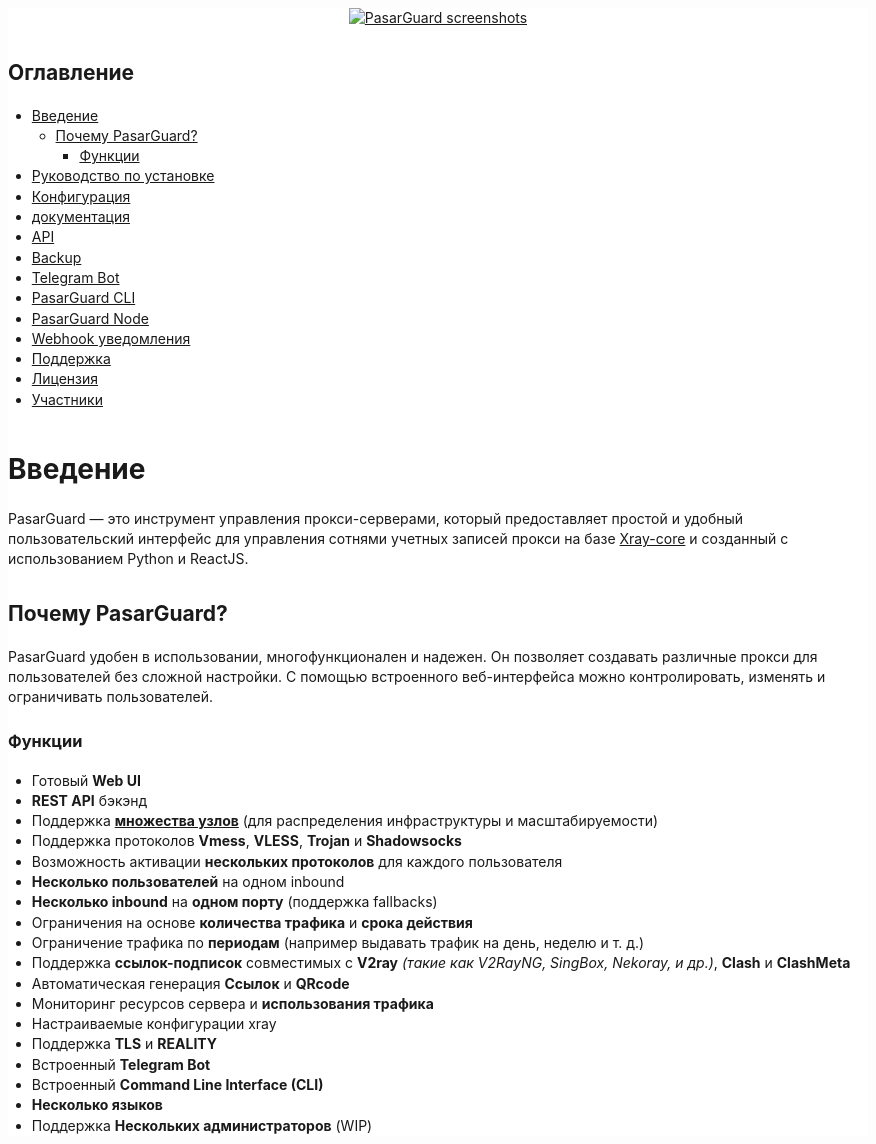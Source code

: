 <p align="center">
  <a href="https://github.com/PasarGuard/panel" target="_blank" rel="noopener noreferrer" >
    <img src="https://github.com/PasarGuard/docs/raw/master/screenshots/preview.png" alt="PasarGuard screenshots" width="600" height="auto">
  </a>
</p>

## Оглавление

- [Введение](#введение)
  - [Почему PasarGuard?](#почему-PasarGuard)
    - [Функции](#функции)
- [Руководство по установке](#руководство-по-установке)
- [Конфигурация](#конфигурация)
- [документация](#документация)
- [API](#api)
- [Backup](#backup)
- [Telegram Bot](#telegram-bot)
- [PasarGuard CLI](#PasarGuard-cli)
- [PasarGuard Node](#node)
- [Webhook уведомления](#webhook-уведомления)
- [Поддержка](#поддержка)
- [Лицензия](#лицензия)
- [Участники](#участники)

# Введение

PasarGuard — это инструмент управления прокси-серверами, который предоставляет простой и удобный пользовательский интерфейс для управления сотнями учетных записей прокси на базе [Xray-core](https://github.com/XTLS/Xray-core) и созданный с использованием Python и ReactJS.

## Почему PasarGuard?

PasarGuard удобен в использовании, многофункционален и надежен. Он позволяет создавать различные прокси для пользователей без сложной настройки. С помощью встроенного веб-интерфейса можно контролировать, изменять и ограничивать пользователей.

### Функции

- Готовый **Web UI**
- **REST API** бэкэнд
- Поддержка [**множества узлов**](#PasarGuard-node) (для распределения инфраструктуры и масштабируемости)
- Поддержка протоколов **Vmess**, **VLESS**, **Trojan** и **Shadowsocks**
- Возможность активации **нескольких протоколов** для каждого пользователя
- **Несколько пользователей** на одном inbound
- **Несколько inbound** на **одном порту** (поддержка fallbacks)
- Ограничения на основе **количества трафика** и **срока действия**
- Ограничение трафика по **периодам** (например выдавать трафик на день, неделю и т. д.)
- Поддержка **ссылок-подписок** совместимых с **V2ray** _(такие как V2RayNG, SingBox, Nekoray, и др.)_, **Clash** и **ClashMeta**
- Автоматическая генерация **Ссылок** и **QRcode**
- Мониторинг ресурсов сервера и **использования трафика**
- Настраиваемые конфигурации xray
- Поддержка **TLS** и **REALITY**
- Встроенный **Telegram Bot**
- Встроенный **Command Line Interface (CLI)**
- **Несколько языков**
- Поддержка **Нескольких администраторов** (WIP)
